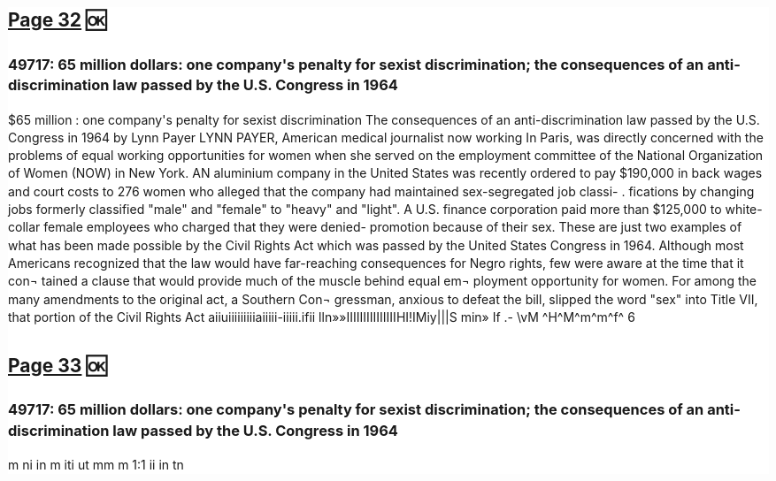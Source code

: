 ## [Page 32](https://demo.humlab.umu.se/courier/074845engo.pdf#page=32) 🆗
### 49717: 65 million dollars: one company's penalty for sexist discrimination; the consequences of an anti-discrimination law passed by the U.S. Congress in 1964
$65 million :
one company's penalty
for sexist discrimination
The consequences of an anti-discrimination law
passed by the U.S. Congress in 1964
by Lynn Payer
LYNN PAYER, American medical journalist
now working In Paris, was directly concerned
with the problems of equal working opportunities
for women when she served on the employment
committee of the National Organization of
Women (NOW) in New York.
AN aluminium company in the
United States was recently
ordered to pay $190,000 in back
wages and court costs to 276 women
who alleged that the company had
maintained sex-segregated job classi- .
fications by changing jobs formerly
classified "male" and "female" to
"heavy" and "light".
A U.S. finance corporation paid
more than $125,000 to white-collar
female employees who charged that
they were denied- promotion because
of their sex.
These are just two examples of
what has been made possible by the
Civil Rights Act which was passed by
the United States Congress in 1964.
Although most Americans recognized
that the law would have far-reaching
consequences for Negro rights, few
were aware at the time that it con¬
tained a clause that would provide
much of the muscle behind equal em¬
ployment opportunity for women.
For among the many amendments
to the original act, a Southern Con¬
gressman, anxious to defeat the bill,
slipped the word "sex" into Title VII,
that portion of the Civil Rights Act
aiiuiiiiiiiiiaiiiii-iiiii.ifii
lln»»IIIIIIIIIIIIIIIHI!IMiy|||S
min»
If .- \vM
^H^M^m^m^f^ 6
## [Page 33](https://demo.humlab.umu.se/courier/074845engo.pdf#page=33) 🆗
### 49717: 65 million dollars: one company's penalty for sexist discrimination; the consequences of an anti-discrimination law passed by the U.S. Congress in 1964
m ni in m
iti ut mm m
1:1 ii in tn